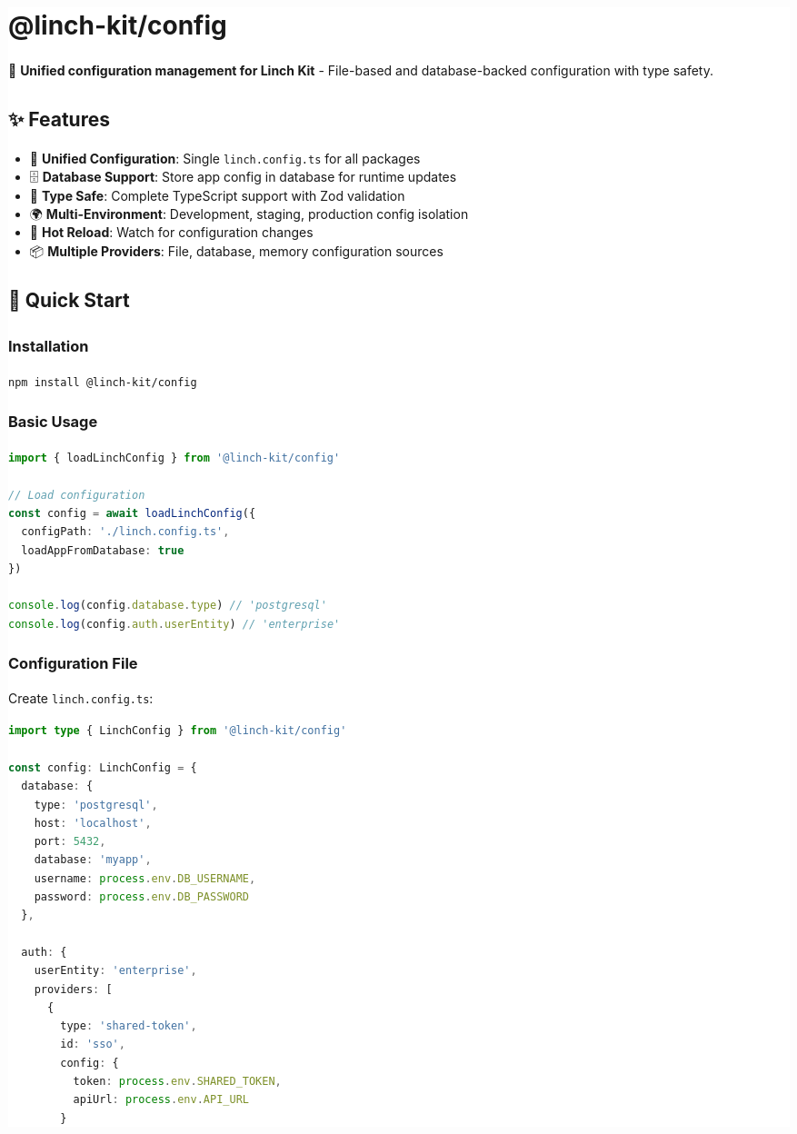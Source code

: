 # @linch-kit/config

🔧 **Unified configuration management for Linch Kit** - File-based and database-backed configuration with type safety.

## ✨ Features

- 🎯 **Unified Configuration**: Single `linch.config.ts` for all packages
- 🗄️ **Database Support**: Store app config in database for runtime updates
- 🔧 **Type Safe**: Complete TypeScript support with Zod validation
- 🌍 **Multi-Environment**: Development, staging, production config isolation
- 🔄 **Hot Reload**: Watch for configuration changes
- 📦 **Multiple Providers**: File, database, memory configuration sources

## 🚀 Quick Start

### Installation

```bash
npm install @linch-kit/config
```

### Basic Usage

```typescript
import { loadLinchConfig } from '@linch-kit/config'

// Load configuration
const config = await loadLinchConfig({
  configPath: './linch.config.ts',
  loadAppFromDatabase: true
})

console.log(config.database.type) // 'postgresql'
console.log(config.auth.userEntity) // 'enterprise'
```

### Configuration File

Create `linch.config.ts`:

```typescript
import type { LinchConfig } from '@linch-kit/config'

const config: LinchConfig = {
  database: {
    type: 'postgresql',
    host: 'localhost',
    port: 5432,
    database: 'myapp',
    username: process.env.DB_USERNAME,
    password: process.env.DB_PASSWORD
  },
  
  auth: {
    userEntity: 'enterprise',
    providers: [
      {
        type: 'shared-token',
        id: 'sso',
        config: {
          token: process.env.SHARED_TOKEN,
          apiUrl: process.env.API_URL
        }
```